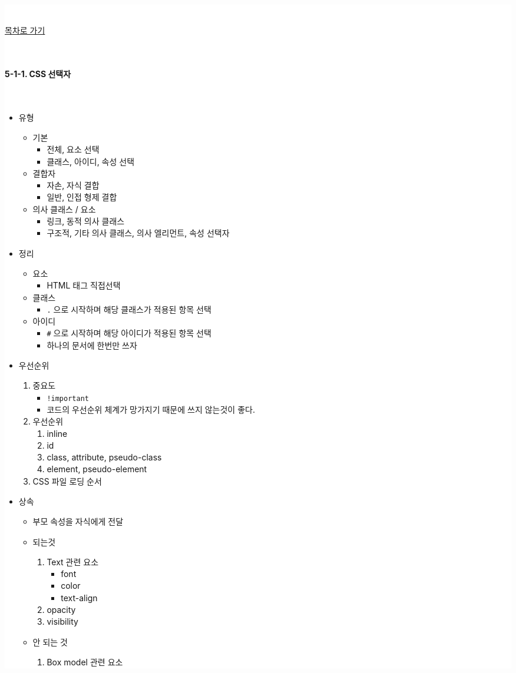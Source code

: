<br>

[목차로 가기](#목차)

<br>

#### 5-1-1. CSS 선택자

<br>

- 유형
  - 기본
    - 전체, 요소 선택
    - 클래스, 아이디, 속성 선택
  - 결합자
    - 자손, 자식 결합
    - 일반, 인접 형제 결합
  - 의사 클래스 / 요소
    - 링크, 동적 의사 클래스
    - 구조적, 기타 의사 클래스, 의사 엘리먼트, 속성 선택자
- 정리
  - 요소
    - HTML 태그 직접선택
  - 클래스
    - `.` 으로 시작하며 해당 클래스가 적용된 항목 선택
  - 아이디
    - `#` 으로 시작하며 해당 아이디가 적용된 항목 선택
    - 하나의 문서에 한번만 쓰자
- 우선순위
  1. 중요도
     - `!important`
     - 코드의 우선순위 체계가 망가지기 때문에 쓰지 않는것이 좋다.
  2. 우선순위
     1. inline
     2. id
     3. class, attribute, pseudo-class
     4. element, pseudo-element
  3. CSS 파일 로딩 순서

- 상속

  - 부모 속성을 자식에게 전달

  - 되는것

    1. Text 관련 요소
       - font
       - color
       - text-align
    2. opacity
    3. visibility

  - 안 되는 것

    1. Box model 관련 요소
